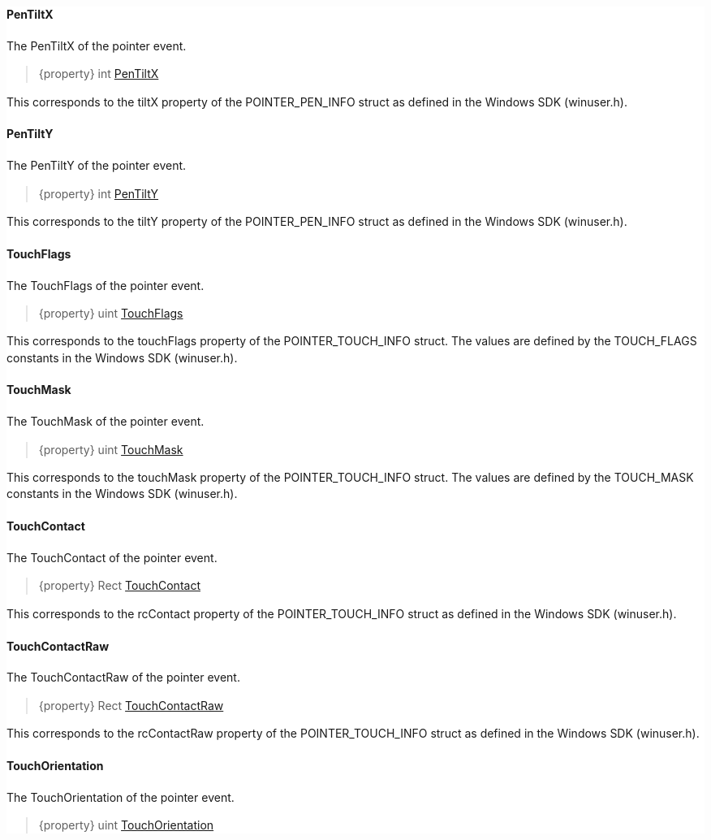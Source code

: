 #### PenTiltX 

The PenTiltX of the pointer event.

> {property} int [PenTiltX](#pentiltx)

This corresponds to the tiltX property of the POINTER_PEN_INFO struct as defined in the Windows SDK (winuser.h).

#### PenTiltY 

The PenTiltY of the pointer event.

> {property} int [PenTiltY](#pentilty)

This corresponds to the tiltY property of the POINTER_PEN_INFO struct as defined in the Windows SDK (winuser.h).

#### TouchFlags 

The TouchFlags of the pointer event.

> {property} uint [TouchFlags](#touchflags)

This corresponds to the touchFlags property of the POINTER_TOUCH_INFO struct. The values are defined by the TOUCH_FLAGS constants in the Windows SDK (winuser.h).

#### TouchMask 

The TouchMask of the pointer event.

> {property} uint [TouchMask](#touchmask)

This corresponds to the touchMask property of the POINTER_TOUCH_INFO struct. The values are defined by the TOUCH_MASK constants in the Windows SDK (winuser.h).

#### TouchContact 

The TouchContact of the pointer event.

> {property} Rect [TouchContact](#touchcontact)

This corresponds to the rcContact property of the POINTER_TOUCH_INFO struct as defined in the Windows SDK (winuser.h).

#### TouchContactRaw 

The TouchContactRaw of the pointer event.

> {property} Rect [TouchContactRaw](#touchcontactraw)

This corresponds to the rcContactRaw property of the POINTER_TOUCH_INFO struct as defined in the Windows SDK (winuser.h).

#### TouchOrientation 

The TouchOrientation of the pointer event.

> {property} uint [TouchOrientation](#touchorientation)
